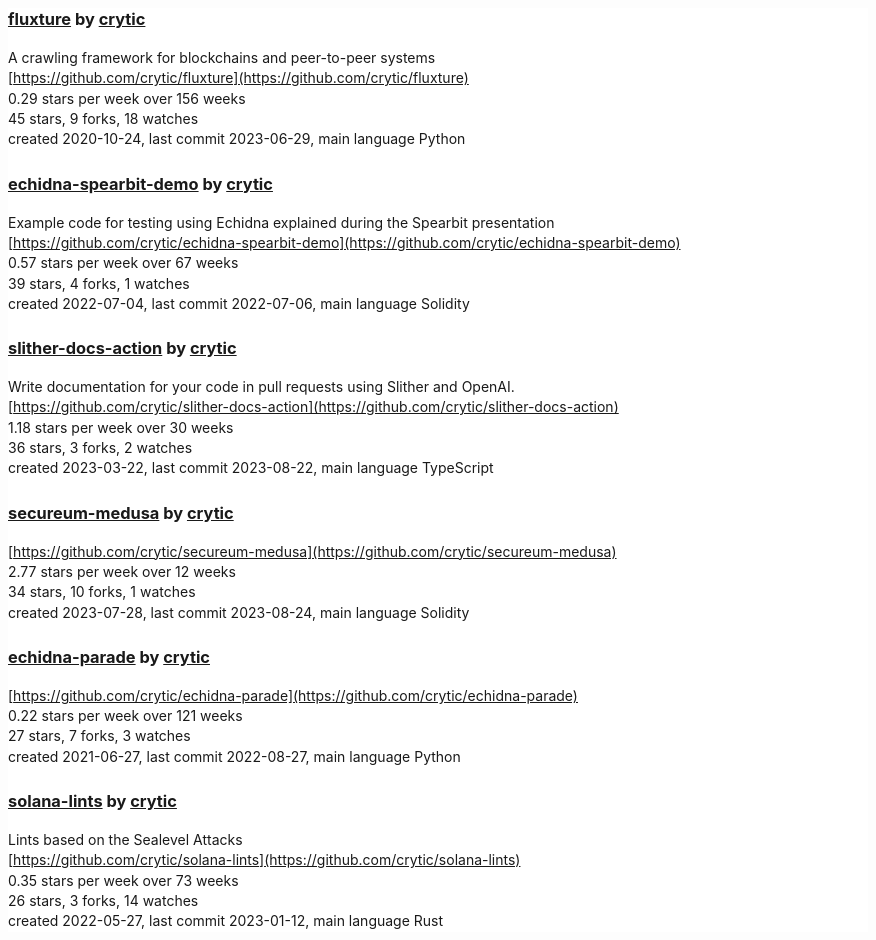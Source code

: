 
### [fluxture](https://github.com/crytic/fluxture) by [crytic](https://github.com/crytic)  
A crawling framework for blockchains and peer-to-peer systems  
[https://github.com/crytic/fluxture](https://github.com/crytic/fluxture)  
0.29 stars per week over 156 weeks  
45 stars, 9 forks, 18 watches  
created 2020-10-24, last commit 2023-06-29, main language Python  


### [echidna-spearbit-demo](https://github.com/crytic/echidna-spearbit-demo) by [crytic](https://github.com/crytic)  
Example code for testing using Echidna explained during the Spearbit presentation  
[https://github.com/crytic/echidna-spearbit-demo](https://github.com/crytic/echidna-spearbit-demo)  
0.57 stars per week over 67 weeks  
39 stars, 4 forks, 1 watches  
created 2022-07-04, last commit 2022-07-06, main language Solidity  


### [slither-docs-action](https://github.com/crytic/slither-docs-action) by [crytic](https://github.com/crytic)  
Write documentation for your code in pull requests using Slither and OpenAI.  
[https://github.com/crytic/slither-docs-action](https://github.com/crytic/slither-docs-action)  
1.18 stars per week over 30 weeks  
36 stars, 3 forks, 2 watches  
created 2023-03-22, last commit 2023-08-22, main language TypeScript  


### [secureum-medusa](https://github.com/crytic/secureum-medusa) by [crytic](https://github.com/crytic)  
  
[https://github.com/crytic/secureum-medusa](https://github.com/crytic/secureum-medusa)  
2.77 stars per week over 12 weeks  
34 stars, 10 forks, 1 watches  
created 2023-07-28, last commit 2023-08-24, main language Solidity  


### [echidna-parade](https://github.com/crytic/echidna-parade) by [crytic](https://github.com/crytic)  
  
[https://github.com/crytic/echidna-parade](https://github.com/crytic/echidna-parade)  
0.22 stars per week over 121 weeks  
27 stars, 7 forks, 3 watches  
created 2021-06-27, last commit 2022-08-27, main language Python  


### [solana-lints](https://github.com/crytic/solana-lints) by [crytic](https://github.com/crytic)  
Lints based on the Sealevel Attacks  
[https://github.com/crytic/solana-lints](https://github.com/crytic/solana-lints)  
0.35 stars per week over 73 weeks  
26 stars, 3 forks, 14 watches  
created 2022-05-27, last commit 2023-01-12, main language Rust  
